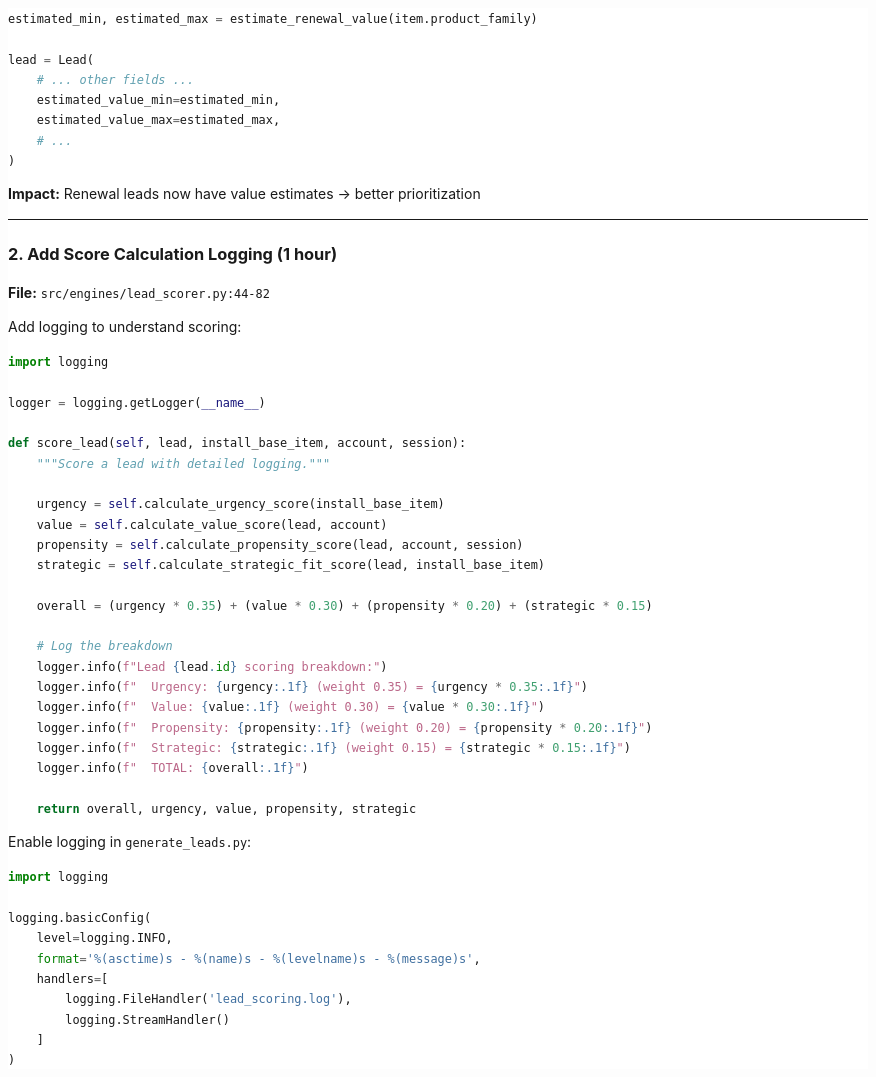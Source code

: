 ```python
estimated_min, estimated_max = estimate_renewal_value(item.product_family)

lead = Lead(
    # ... other fields ...
    estimated_value_min=estimated_min,
    estimated_value_max=estimated_max,
    # ...
)
```

**Impact:** Renewal leads now have value estimates → better prioritization

---

### 2. Add Score Calculation Logging (1 hour)

**File:** `src/engines/lead_scorer.py:44-82`

Add logging to understand scoring:

```python
import logging

logger = logging.getLogger(__name__)

def score_lead(self, lead, install_base_item, account, session):
    """Score a lead with detailed logging."""

    urgency = self.calculate_urgency_score(install_base_item)
    value = self.calculate_value_score(lead, account)
    propensity = self.calculate_propensity_score(lead, account, session)
    strategic = self.calculate_strategic_fit_score(lead, install_base_item)

    overall = (urgency * 0.35) + (value * 0.30) + (propensity * 0.20) + (strategic * 0.15)

    # Log the breakdown
    logger.info(f"Lead {lead.id} scoring breakdown:")
    logger.info(f"  Urgency: {urgency:.1f} (weight 0.35) = {urgency * 0.35:.1f}")
    logger.info(f"  Value: {value:.1f} (weight 0.30) = {value * 0.30:.1f}")
    logger.info(f"  Propensity: {propensity:.1f} (weight 0.20) = {propensity * 0.20:.1f}")
    logger.info(f"  Strategic: {strategic:.1f} (weight 0.15) = {strategic * 0.15:.1f}")
    logger.info(f"  TOTAL: {overall:.1f}")

    return overall, urgency, value, propensity, strategic
```

Enable logging in `generate_leads.py`:

```python
import logging

logging.basicConfig(
    level=logging.INFO,
    format='%(asctime)s - %(name)s - %(levelname)s - %(message)s',
    handlers=[
        logging.FileHandler('lead_scoring.log'),
        logging.StreamHandler()
    ]
)
```
